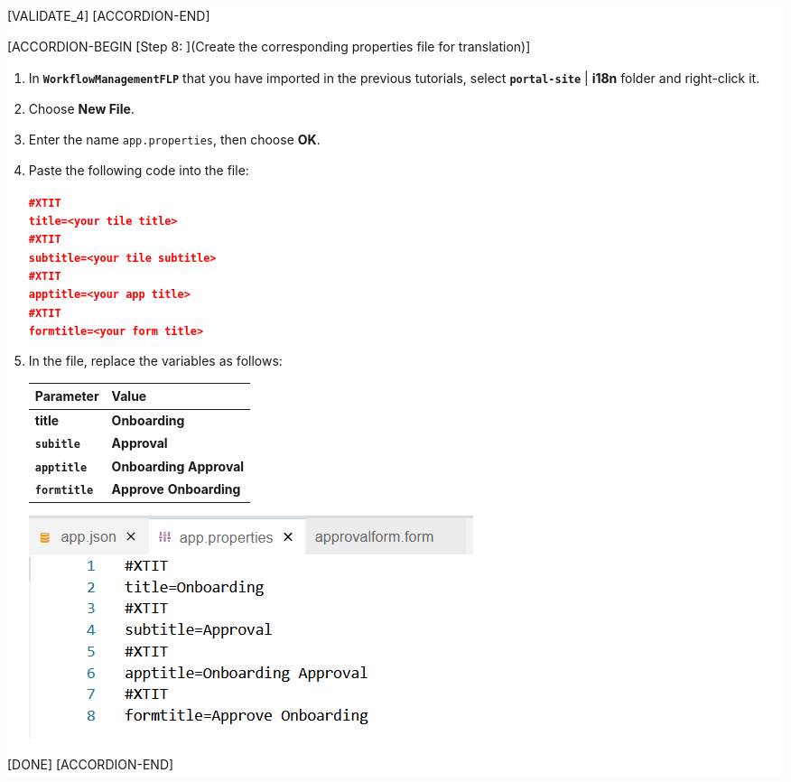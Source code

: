 
[VALIDATE_4]
[ACCORDION-END]


[ACCORDION-BEGIN [Step 8: ](Create the corresponding properties file for translation)]

1. In **`WorkflowManagementFLP`** that you have imported in the previous tutorials, select **`portal-site`** | **i18n** folder and right-click it.

2. Choose **New File**.

3. Enter the name `app.properties`, then choose **OK**.

4. Paste the following code into the file:

    ```JSON
    #XTIT
    title=<your tile title>
    #XTIT
    subtitle=<your tile subtitle>
    #XTIT
    apptitle=<your app title>
    #XTIT
    formtitle=<your form title>
    ```

5. In the file, replace the variables as follows:

    | Parameter           | Value                      |
    | :-------------------| :------------------------- |
    | **title**           | **Onboarding**             |
    | **`subitle`**       | **Approval**               |
    | **`apptitle`**      | **Onboarding Approval**    |
    | **`formtitle`**     | **Approve Onboarding**     |

    ![Replace Variables](replace-variables.png)

[DONE]
[ACCORDION-END]

